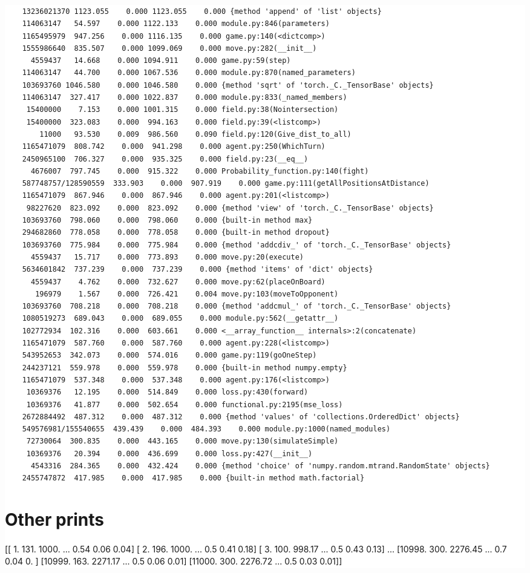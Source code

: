         13236021370 1123.055    0.000 1123.055    0.000 {method 'append' of 'list' objects}
        114063147   54.597    0.000 1122.133    0.000 module.py:846(parameters)
        1165495979  947.256    0.000 1116.135    0.000 game.py:140(<dictcomp>)
        1555986640  835.507    0.000 1099.069    0.000 move.py:282(__init__)
          4559437   14.668    0.000 1094.911    0.000 game.py:59(step)
        114063147   44.700    0.000 1067.536    0.000 module.py:870(named_parameters)
        103693760 1046.580    0.000 1046.580    0.000 {method 'sqrt' of 'torch._C._TensorBase' objects}
        114063147  327.417    0.000 1022.837    0.000 module.py:833(_named_members)
         15400000    7.153    0.000 1001.315    0.000 field.py:38(Nointersection)
         15400000  323.083    0.000  994.163    0.000 field.py:39(<listcomp>)
            11000   93.530    0.009  986.560    0.090 field.py:120(Give_dist_to_all)
        1165471079  808.742    0.000  941.298    0.000 agent.py:250(WhichTurn)
        2450965100  706.327    0.000  935.325    0.000 field.py:23(__eq__)
          4676007  797.745    0.000  915.322    0.000 Probability_function.py:140(fight)
        587748757/128590559  333.903    0.000  907.919    0.000 game.py:111(getAllPositionsAtDistance)
        1165471079  867.946    0.000  867.946    0.000 agent.py:201(<listcomp>)
         98227620  823.092    0.000  823.092    0.000 {method 'view' of 'torch._C._TensorBase' objects}
        103693760  798.060    0.000  798.060    0.000 {built-in method max}
        294682860  778.058    0.000  778.058    0.000 {built-in method dropout}
        103693760  775.984    0.000  775.984    0.000 {method 'addcdiv_' of 'torch._C._TensorBase' objects}
          4559437   15.717    0.000  773.893    0.000 move.py:20(execute)
        5634601842  737.239    0.000  737.239    0.000 {method 'items' of 'dict' objects}
          4559437    4.762    0.000  732.627    0.000 move.py:62(placeOnBoard)
           196979    1.567    0.000  726.421    0.004 move.py:103(moveToOpponent)
        103693760  708.218    0.000  708.218    0.000 {method 'addcmul_' of 'torch._C._TensorBase' objects}
        1080519273  689.043    0.000  689.055    0.000 module.py:562(__getattr__)
        102772934  102.316    0.000  603.661    0.000 <__array_function__ internals>:2(concatenate)
        1165471079  587.760    0.000  587.760    0.000 agent.py:228(<listcomp>)
        543952653  342.073    0.000  574.016    0.000 game.py:119(goOneStep)
        244237121  559.978    0.000  559.978    0.000 {built-in method numpy.empty}
        1165471079  537.348    0.000  537.348    0.000 agent.py:176(<listcomp>)
         10369376   12.195    0.000  514.849    0.000 loss.py:430(forward)
         10369376   41.877    0.000  502.654    0.000 functional.py:2195(mse_loss)
        2672884492  487.312    0.000  487.312    0.000 {method 'values' of 'collections.OrderedDict' objects}
        549576981/155540655  439.439    0.000  484.393    0.000 module.py:1000(named_modules)
         72730064  300.835    0.000  443.165    0.000 move.py:130(simulateSimple)
         10369376   20.394    0.000  436.699    0.000 loss.py:427(__init__)
          4543316  284.365    0.000  432.424    0.000 {method 'choice' of 'numpy.random.mtrand.RandomState' objects}
        2455747872  417.985    0.000  417.985    0.000 {built-in method math.factorial}


# Other prints

[[    1.     131.    1000.   ...     0.54     0.06     0.04]
 [    2.     196.    1000.   ...     0.5      0.41     0.18]
 [    3.     100.     998.17 ...     0.5      0.43     0.13]
 ...
 [10998.     300.    2276.45 ...     0.7      0.04     0.  ]
 [10999.     163.    2271.17 ...     0.5      0.06     0.01]
 [11000.     300.    2276.72 ...     0.5      0.03     0.01]]
